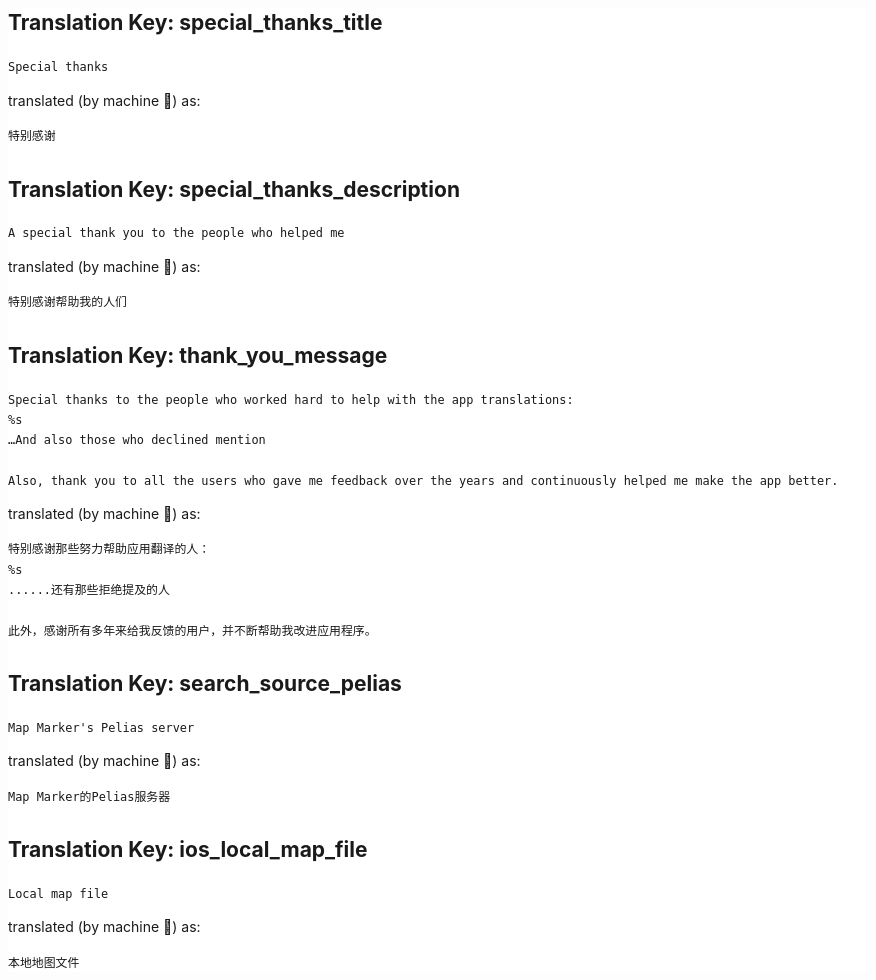 
## Translation Key: special_thanks_title
```
Special thanks
```
translated (by machine 🤖) as:
```
特别感谢
```


## Translation Key: special_thanks_description
```
A special thank you to the people who helped me
```
translated (by machine 🤖) as:
```
特别感谢帮助我的人们
```


## Translation Key: thank_you_message
```
Special thanks to the people who worked hard to help with the app translations:
%s
…And also those who declined mention

Also, thank you to all the users who gave me feedback over the years and continuously helped me make the app better.
```
translated (by machine 🤖) as:
```
特别感谢那些努力帮助应用翻译的人：
%s
......还有那些拒绝提及的人

此外，感谢所有多年来给我反馈的用户，并不断帮助我改进应用程序。
```


## Translation Key: search_source_pelias
```
Map Marker's Pelias server
```
translated (by machine 🤖) as:
```
Map Marker的Pelias服务器
```


## Translation Key: ios_local_map_file
```
Local map file
```
translated (by machine 🤖) as:
```
本地地图文件
```
